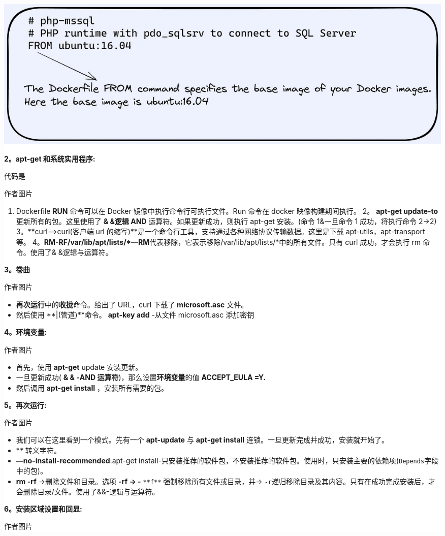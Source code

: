 ![](img/231e6f6ebf62a85a6de9e65772f2fe38.png)

**2。apt-get 和系统实用程序:**

代码是

作者图片

1.  Dockerfile **RUN** 命令可以在 Docker 镜像中执行命令行可执行文件。Run 命令在 docker 映像构建期间执行。
    2。 **apt-get update-to** 更新所有的包。这里使用了 **& &逻辑 AND** 运算符。如果更新成功，则执行 apt-get 安装。(命令 1&一旦命令 1 成功，将执行命令 2→2)
    3。**curl—>curl(客户端 url 的缩写)**是一个命令行工具，支持通过各种网络协议传输数据。这里是下载 apt-utils，apt-transport 等。
    4。**RM-RF/var/lib/apt/lists/*—RM**代表移除，它表示移除/var/lib/apt/lists/*中的所有文件。只有 curl 成功，才会执行 rm 命令。使用了& &逻辑与运算符。

**3。卷曲**

作者图片

*   **再次运行**中的**收拢**命令。给出了 URL，curl 下载了 **microsoft.asc** 文件。
*   然后使用 **|(管道)**命令。 **apt-key add** -从文件 microsoft.asc 添加密钥

**4。环境变量:**

作者图片

*   首先，使用 **apt-get** update 安装更新。
*   一旦更新成功( **& & -AND 运算符**)，那么设置**环境变量**的值 **ACCEPT_EULA =Y.**
*   然后调用 **apt-get install** ，安装所有需要的包。

**5。再次运行:**

作者图片

*   我们可以在这里看到一个模式。先有一个 **apt-update** 与 **apt-get install** 连锁。一旦更新完成并成功，安装就开始了。
*   **\** 转义字符。
*   **—no-install-recommended**:apt-get install-只安装推荐的软件包，不安装推荐的软件包。使用时，只安装主要的依赖项(`Depends`字段中的包)。
*   **rm -rf** →删除文件和目录。选项 **-rf → -** `**f**` 强制移除所有文件或目录，并→ `-r`递归移除目录及其内容。只有在成功完成安装后，才会删除目录/文件。使用了&&-逻辑与运算符。

**6。安装区域设置和回显:**

作者图片
